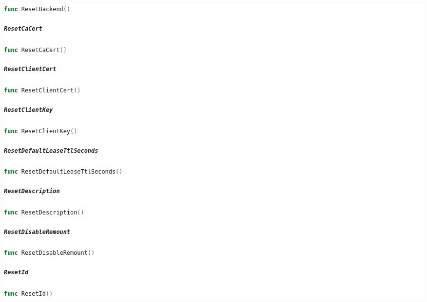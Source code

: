 ```go
func ResetBackend()
```

##### `ResetCaCert` <a name="ResetCaCert" id="@cdktf/provider-vault.nomadSecretBackend.NomadSecretBackend.resetCaCert"></a>

```go
func ResetCaCert()
```

##### `ResetClientCert` <a name="ResetClientCert" id="@cdktf/provider-vault.nomadSecretBackend.NomadSecretBackend.resetClientCert"></a>

```go
func ResetClientCert()
```

##### `ResetClientKey` <a name="ResetClientKey" id="@cdktf/provider-vault.nomadSecretBackend.NomadSecretBackend.resetClientKey"></a>

```go
func ResetClientKey()
```

##### `ResetDefaultLeaseTtlSeconds` <a name="ResetDefaultLeaseTtlSeconds" id="@cdktf/provider-vault.nomadSecretBackend.NomadSecretBackend.resetDefaultLeaseTtlSeconds"></a>

```go
func ResetDefaultLeaseTtlSeconds()
```

##### `ResetDescription` <a name="ResetDescription" id="@cdktf/provider-vault.nomadSecretBackend.NomadSecretBackend.resetDescription"></a>

```go
func ResetDescription()
```

##### `ResetDisableRemount` <a name="ResetDisableRemount" id="@cdktf/provider-vault.nomadSecretBackend.NomadSecretBackend.resetDisableRemount"></a>

```go
func ResetDisableRemount()
```

##### `ResetId` <a name="ResetId" id="@cdktf/provider-vault.nomadSecretBackend.NomadSecretBackend.resetId"></a>

```go
func ResetId()
```
